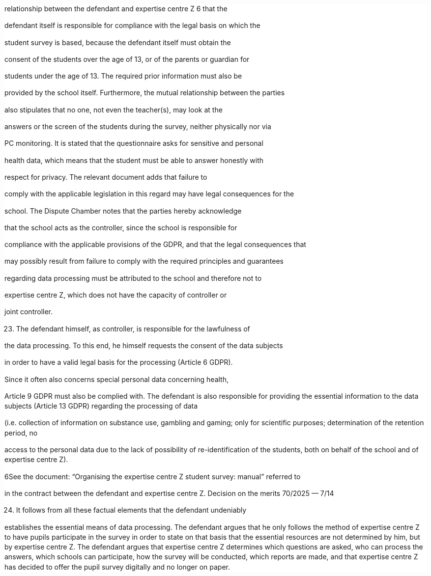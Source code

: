 relationship between the defendant and expertise centre Z 6 that the

defendant itself is responsible for compliance with the legal basis on which the

student survey is based, because the defendant itself must obtain the

consent of the students over the age of 13, or of the parents or guardian for

students under the age of 13. The required prior information must also be

provided by the school itself. Furthermore, the mutual relationship between the parties

also stipulates that no one, not even the teacher(s), may look at the

answers or the screen of the students during the survey, neither physically nor via

PC monitoring. It is stated that the questionnaire asks for sensitive and personal

health data, which means that the student must be able to answer honestly with

respect for privacy. The relevant document adds that failure to

comply with the applicable legislation in this regard may have legal consequences for the

school. The Dispute Chamber notes that the parties hereby acknowledge

that the school acts as the controller, since the school is responsible for

compliance with the applicable provisions of the GDPR, and that the legal consequences that

may possibly result from failure to comply with the required principles and guarantees

regarding data processing must be attributed to the school and therefore not to

expertise centre Z, which does not have the capacity of controller or

joint controller.

23. The defendant himself, as controller, is responsible for the lawfulness of

the data processing. To this end, he himself requests the consent of the data subjects

in order to have a valid legal basis for the processing (Article 6 GDPR).

Since it often also concerns special personal data concerning health,

Article 9 GDPR must also be complied with. The defendant is also responsible for providing the essential information to the data subjects (Article 13 GDPR) regarding the processing of data

(i.e. collection of information on substance use, gambling and gaming; only for scientific purposes; determination of the retention period, no

access to the personal data due to the lack of possibility of re-identification
of the students, both on behalf of the school and of expertise centre Z).

6See the document: “Organising the expertise centre Z student survey: manual” referred to

in the contract between the defendant and expertise centre Z. Decision on the merits 70/2025 — 7/14

24. It follows from all these factual elements that the defendant undeniably

establishes the essential means of data processing. The defendant argues that he only follows the method of expertise centre Z to have pupils participate in the survey in order to state on that basis that the essential resources are not determined by him, but by expertise centre Z. The defendant argues that expertise centre Z determines which questions are asked, who can process the answers, which schools can participate, how the survey will be conducted, which reports are made, and that expertise centre Z has decided to offer the pupil survey digitally and no longer on paper. 
